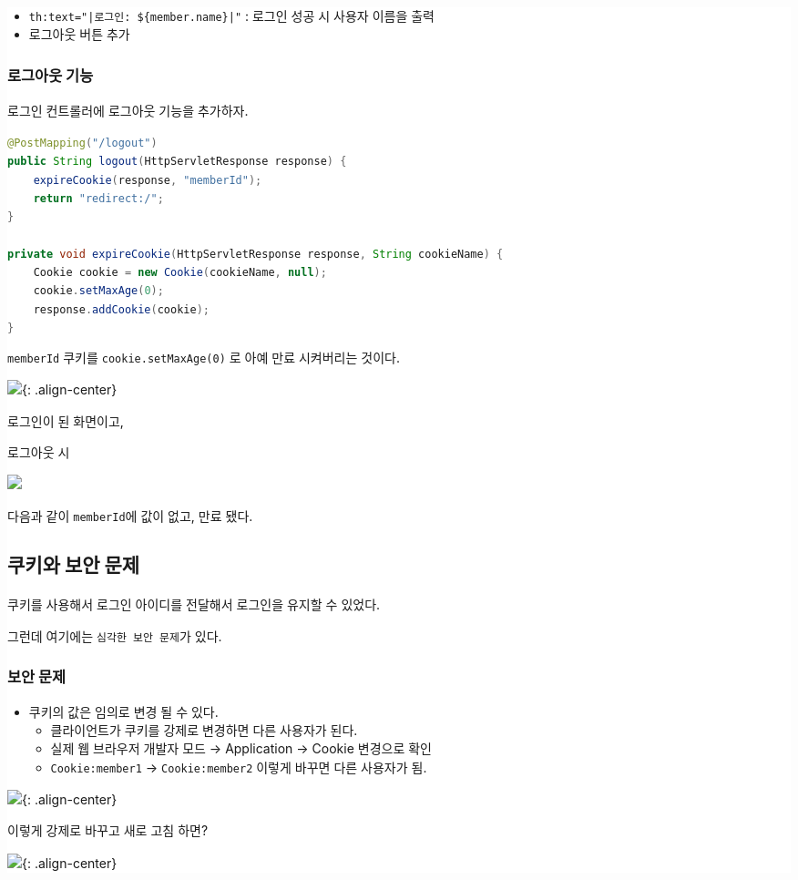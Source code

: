 - `th:text="|로그인: ${member.name}|"` : 로그인 성공 시 사용자 이름을 출력
- 로그아웃 버튼 추가


### 로그아웃 기능 

로그인 컨트롤러에 로그아웃 기능을 추가하자.

```java
@PostMapping("/logout")  
public String logout(HttpServletResponse response) {  
    expireCookie(response, "memberId");  
    return "redirect:/";  
}  
  
private void expireCookie(HttpServletResponse response, String cookieName) {  
    Cookie cookie = new Cookie(cookieName, null);  
    cookie.setMaxAge(0);  
    response.addCookie(cookie);  
}
```

`memberId` 쿠키를 `cookie.setMaxAge(0)` 로 아예 만료 시켜버리는 것이다.


![](https://i.imgur.com/gwJrCKA.png){: .align-center}

로그인이 된 화면이고,

로그아웃 시

![](https://i.imgur.com/EecL8Wh.png)

다음과 같이 `memberId`에 값이 없고, 만료 됐다.


## 쿠키와 보안 문제

쿠키를 사용해서 로그인 아이디를 전달해서 로그인을 유지할 수 있었다. 

그런데 여기에는 `심각한 보안 문제`가 있다.


### 보안 문제

- 쿠키의 값은 임의로 변경 될 수 있다.
	- 클라이언트가 쿠키를 강제로 변경하면 다른 사용자가 된다.
	- 실제 웹 브라우저 개발자 모드 → Application → Cookie 변경으로 확인
	- `Cookie:member1` → `Cookie:member2` 이렇게 바꾸면 다른 사용자가 됨.


![](https://i.imgur.com/SubzGqF.png){: .align-center}

이렇게 강제로 바꾸고 새로 고침 하면?

![](https://i.imgur.com/a3B83mH.png){: .align-center} 
